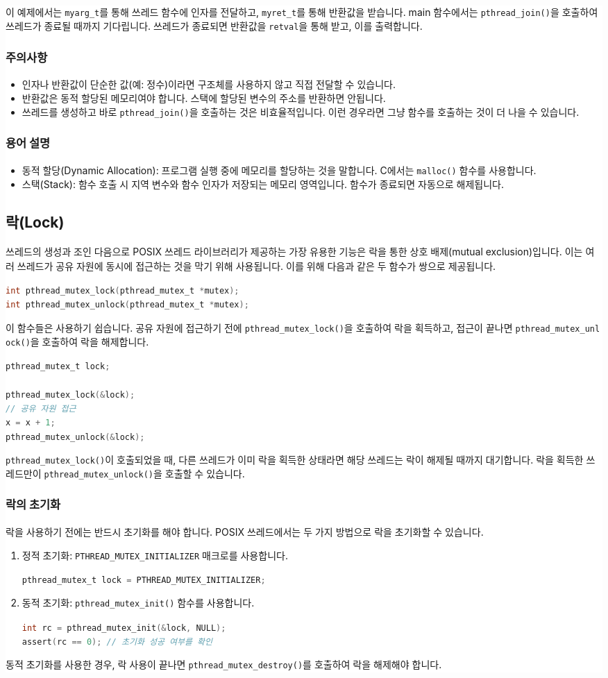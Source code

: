 이 예제에서는 `myarg_t`를 통해 쓰레드 함수에 인자를 전달하고, `myret_t`를 통해 반환값을 받습니다. main 함수에서는 `pthread_join()`을 호출하여 쓰레드가 종료될 때까지 기다립니다. 쓰레드가 종료되면 반환값을 `retval`을 통해 받고, 이를 출력합니다.

### 주의사항

- 인자나 반환값이 단순한 값(예: 정수)이라면 구조체를 사용하지 않고 직접 전달할 수 있습니다.
- 반환값은 동적 할당된 메모리여야 합니다. 스택에 할당된 변수의 주소를 반환하면 안됩니다.
- 쓰레드를 생성하고 바로 `pthread_join()`을 호출하는 것은 비효율적입니다. 이런 경우라면 그냥 함수를 호출하는 것이 더 나을 수 있습니다.

### 용어 설명

- 동적 할당(Dynamic Allocation): 프로그램 실행 중에 메모리를 할당하는 것을 말합니다. C에서는 `malloc()` 함수를 사용합니다.
- 스택(Stack): 함수 호출 시 지역 변수와 함수 인자가 저장되는 메모리 영역입니다. 함수가 종료되면 자동으로 해제됩니다.

## 락(Lock)

쓰레드의 생성과 조인 다음으로 POSIX 쓰레드 라이브러리가 제공하는 가장 유용한 기능은 락을 통한 상호 배제(mutual exclusion)입니다. 이는 여러 쓰레드가 공유 자원에 동시에 접근하는 것을 막기 위해 사용됩니다. 이를 위해 다음과 같은 두 함수가 쌍으로 제공됩니다.

```c
int pthread_mutex_lock(pthread_mutex_t *mutex);
int pthread_mutex_unlock(pthread_mutex_t *mutex);
```

이 함수들은 사용하기 쉽습니다. 공유 자원에 접근하기 전에 `pthread_mutex_lock()`을 호출하여 락을 획득하고, 접근이 끝나면 `pthread_mutex_unlock()`을 호출하여 락을 해제합니다.

```c
pthread_mutex_t lock;

pthread_mutex_lock(&lock);
// 공유 자원 접근
x = x + 1;
pthread_mutex_unlock(&lock);
```

`pthread_mutex_lock()`이 호출되었을 때, 다른 쓰레드가 이미 락을 획득한 상태라면 해당 쓰레드는 락이 해제될 때까지 대기합니다. 락을 획득한 쓰레드만이 `pthread_mutex_unlock()`을 호출할 수 있습니다.

### 락의 초기화

락을 사용하기 전에는 반드시 초기화를 해야 합니다. POSIX 쓰레드에서는 두 가지 방법으로 락을 초기화할 수 있습니다.

1. 정적 초기화: `PTHREAD_MUTEX_INITIALIZER` 매크로를 사용합니다.

   ```c
   pthread_mutex_t lock = PTHREAD_MUTEX_INITIALIZER;
   ```

2. 동적 초기화: `pthread_mutex_init()` 함수를 사용합니다.
   ```c
   int rc = pthread_mutex_init(&lock, NULL);
   assert(rc == 0); // 초기화 성공 여부를 확인
   ```

동적 초기화를 사용한 경우, 락 사용이 끝나면 `pthread_mutex_destroy()`를 호출하여 락을 해제해야 합니다.
